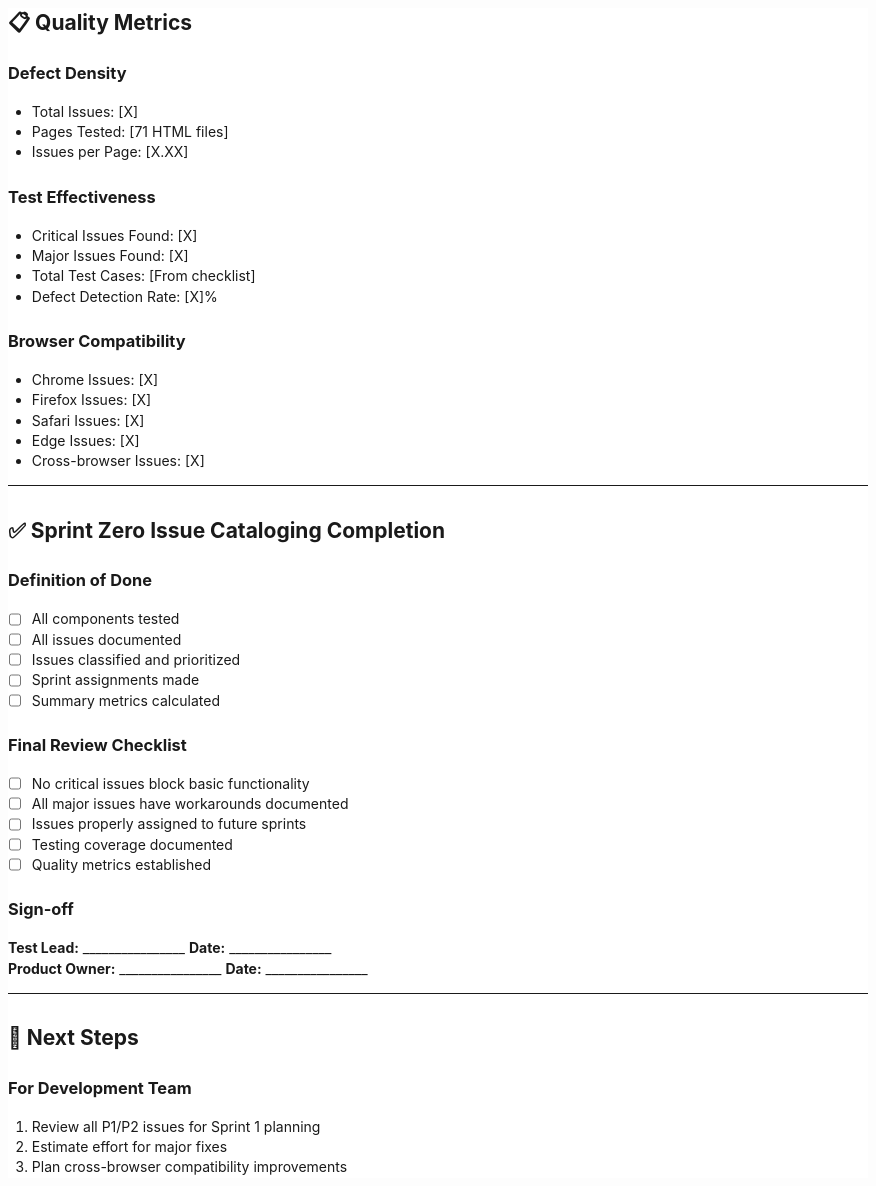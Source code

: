 
## 📋 Quality Metrics

### Defect Density
- Total Issues: [X]
- Pages Tested: [71 HTML files]
- Issues per Page: [X.XX]

### Test Effectiveness
- Critical Issues Found: [X]
- Major Issues Found: [X]
- Total Test Cases: [From checklist]
- Defect Detection Rate: [X]%

### Browser Compatibility
- Chrome Issues: [X]
- Firefox Issues: [X] 
- Safari Issues: [X]
- Edge Issues: [X]
- Cross-browser Issues: [X]

---

## ✅ Sprint Zero Issue Cataloging Completion

### Definition of Done
- [ ] All components tested
- [ ] All issues documented
- [ ] Issues classified and prioritized
- [ ] Sprint assignments made
- [ ] Summary metrics calculated

### Final Review Checklist
- [ ] No critical issues block basic functionality
- [ ] All major issues have workarounds documented
- [ ] Issues properly assigned to future sprints
- [ ] Testing coverage documented
- [ ] Quality metrics established

### Sign-off
**Test Lead:** ________________ **Date:** ________________  
**Product Owner:** ________________ **Date:** ________________

---

## 🎯 Next Steps

### For Development Team
1. Review all P1/P2 issues for Sprint 1 planning
2. Estimate effort for major fixes
3. Plan cross-browser compatibility improvements
